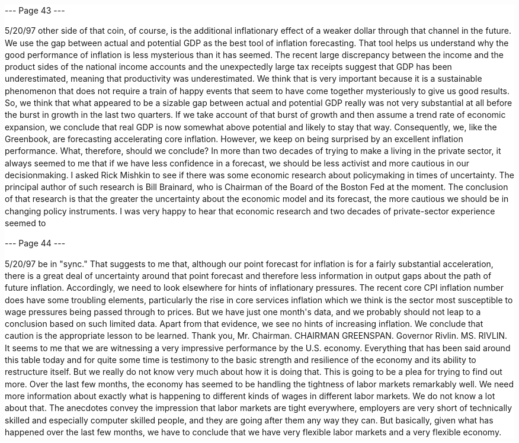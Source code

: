 --- Page 43 ---

5/20/97
other side of that coin, of course, is the additional inflationary effect of a weaker dollar
through that channel in the future.
We use the gap between actual and potential GDP as the best tool of inflation
forecasting. That tool helps us understand why the good performance of inflation is less
mysterious than it has seemed. The recent large discrepancy between the income and the
product sides of the national income accounts and the unexpectedly large tax receipts suggest
that GDP has been underestimated, meaning that productivity was underestimated. We think
that is very important because it is a sustainable phenomenon that does not require a train of
happy events that seem to have come together mysteriously to give us good results. So, we
think that what appeared to be a sizable gap between actual and potential GDP really was not
very substantial at all before the burst in growth in the last two quarters. If we take account
of that burst of growth and then assume a trend rate of economic expansion, we conclude that
real GDP is now somewhat above potential and likely to stay that way. Consequently, we,
like the Greenbook, are forecasting accelerating core inflation. However, we keep on being
surprised by an excellent inflation performance. What, therefore, should we conclude?
In more than two decades of trying to make a living in the private sector, it always
seemed to me that if we have less confidence in a forecast, we should be less activist and
more cautious in our decisionmaking. I asked Rick Mishkin to see if there was some
economic research about policymaking in times of uncertainty. The principal author of such
research is Bill Brainard, who is Chairman of the Board of the Boston Fed at the moment.
The conclusion of that research is that the greater the uncertainty about the economic model
and its forecast, the more cautious we should be in changing policy instruments. I was very
happy to hear that economic research and two decades of private-sector experience seemed to

--- Page 44 ---

5/20/97
be in "sync." That suggests to me that, although our point forecast for inflation is for a fairly
substantial acceleration, there is a great deal of uncertainty around that point forecast and
therefore less information in output gaps about the path of future inflation. Accordingly, we
need to look elsewhere for hints of inflationary pressures. The recent core CPI inflation
number does have some troubling elements, particularly the rise in core services inflation
which we think is the sector most susceptible to wage pressures being passed through to
prices. But we have just one month's data, and we probably should not leap to a conclusion
based on such limited data. Apart from that evidence, we see no hints of increasing
inflation. We conclude that caution is the appropriate lesson to be learned. Thank you, Mr.
Chairman.
CHAIRMAN GREENSPAN. Governor Rivlin.
MS. RIVLIN. It seems to me that we are witnessing a very impressive
performance by the U.S. economy. Everything that has been said around this table today and
for quite some time is testimony to the basic strength and resilience of the economy and its
ability to restructure itself. But we really do not know very much about how it is doing that.
This is going to be a plea for trying to find out more.
Over the last few months, the economy has seemed to be handling the tightness of
labor markets remarkably well. We need more information about exactly what is happening
to different kinds of wages in different labor markets. We do not know a lot about that. The
anecdotes convey the impression that labor markets are tight everywhere, employers are very
short of technically skilled and especially computer skilled people, and they are going after
them any way they can. But basically, given what has happened over the last few months,
we have to conclude that we have very flexible labor markets and a very flexible economy.
